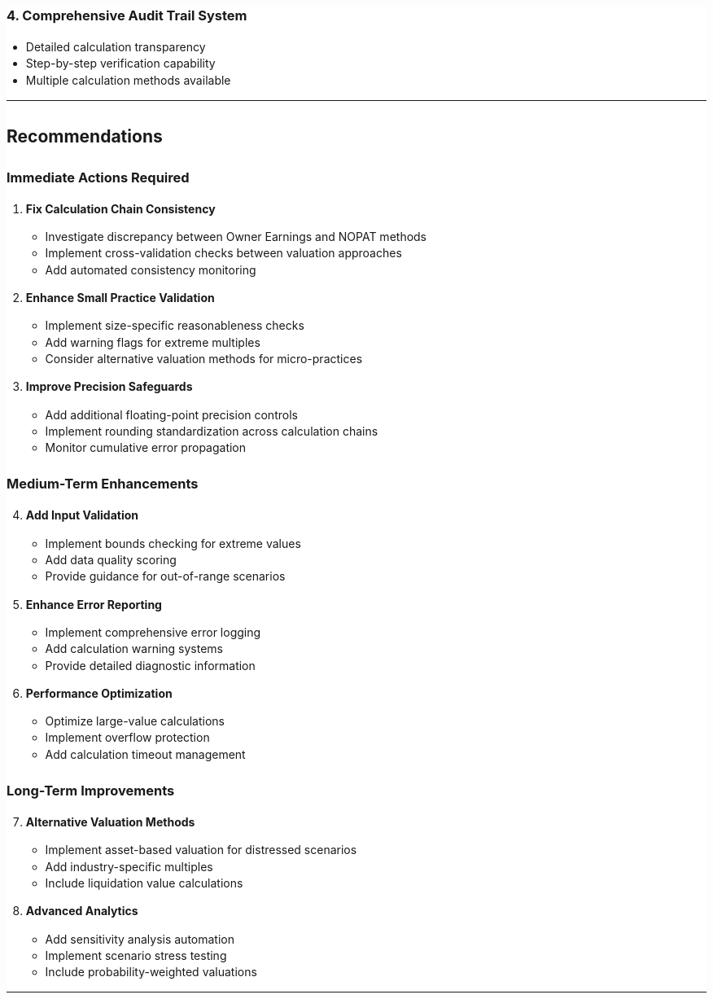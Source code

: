 ### 4. **Comprehensive Audit Trail System**
- Detailed calculation transparency
- Step-by-step verification capability
- Multiple calculation methods available

---

## Recommendations

### Immediate Actions Required

1. **Fix Calculation Chain Consistency**
   - Investigate discrepancy between Owner Earnings and NOPAT methods
   - Implement cross-validation checks between valuation approaches
   - Add automated consistency monitoring

2. **Enhance Small Practice Validation**
   - Implement size-specific reasonableness checks
   - Add warning flags for extreme multiples
   - Consider alternative valuation methods for micro-practices

3. **Improve Precision Safeguards**
   - Add additional floating-point precision controls
   - Implement rounding standardization across calculation chains
   - Monitor cumulative error propagation

### Medium-Term Enhancements

4. **Add Input Validation**
   - Implement bounds checking for extreme values
   - Add data quality scoring
   - Provide guidance for out-of-range scenarios

5. **Enhance Error Reporting**
   - Implement comprehensive error logging
   - Add calculation warning systems
   - Provide detailed diagnostic information

6. **Performance Optimization**
   - Optimize large-value calculations
   - Implement overflow protection
   - Add calculation timeout management

### Long-Term Improvements

7. **Alternative Valuation Methods**
   - Implement asset-based valuation for distressed scenarios
   - Add industry-specific multiples
   - Include liquidation value calculations

8. **Advanced Analytics**
   - Add sensitivity analysis automation
   - Implement scenario stress testing
   - Include probability-weighted valuations

---